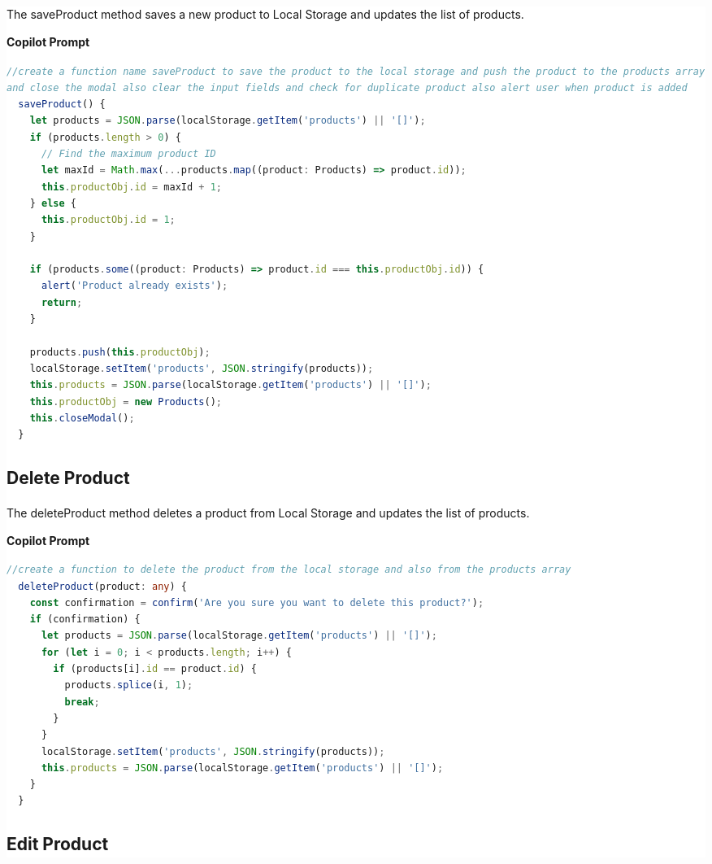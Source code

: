 The saveProduct method saves a new product to Local Storage and updates the list of products.

 **Copilot Prompt**
```typescript
//create a function name saveProduct to save the product to the local storage and push the product to the products array and close the modal also clear the input fields and check for duplicate product also alert user when product is added
  saveProduct() {
    let products = JSON.parse(localStorage.getItem('products') || '[]');
    if (products.length > 0) {
      // Find the maximum product ID
      let maxId = Math.max(...products.map((product: Products) => product.id));
      this.productObj.id = maxId + 1;
    } else {
      this.productObj.id = 1;
    }

    if (products.some((product: Products) => product.id === this.productObj.id)) {
      alert('Product already exists');
      return;
    }

    products.push(this.productObj);
    localStorage.setItem('products', JSON.stringify(products));
    this.products = JSON.parse(localStorage.getItem('products') || '[]');
    this.productObj = new Products();
    this.closeModal();
  }
```

## Delete Product

The deleteProduct method deletes a product from Local Storage and updates the list of products.

 **Copilot Prompt**
```typescript
//create a function to delete the product from the local storage and also from the products array
  deleteProduct(product: any) {
    const confirmation = confirm('Are you sure you want to delete this product?');
    if (confirmation) {
      let products = JSON.parse(localStorage.getItem('products') || '[]');
      for (let i = 0; i < products.length; i++) {
        if (products[i].id == product.id) {
          products.splice(i, 1);
          break;
        }
      }
      localStorage.setItem('products', JSON.stringify(products));
      this.products = JSON.parse(localStorage.getItem('products') || '[]');
    }
  }
```
## Edit Product
